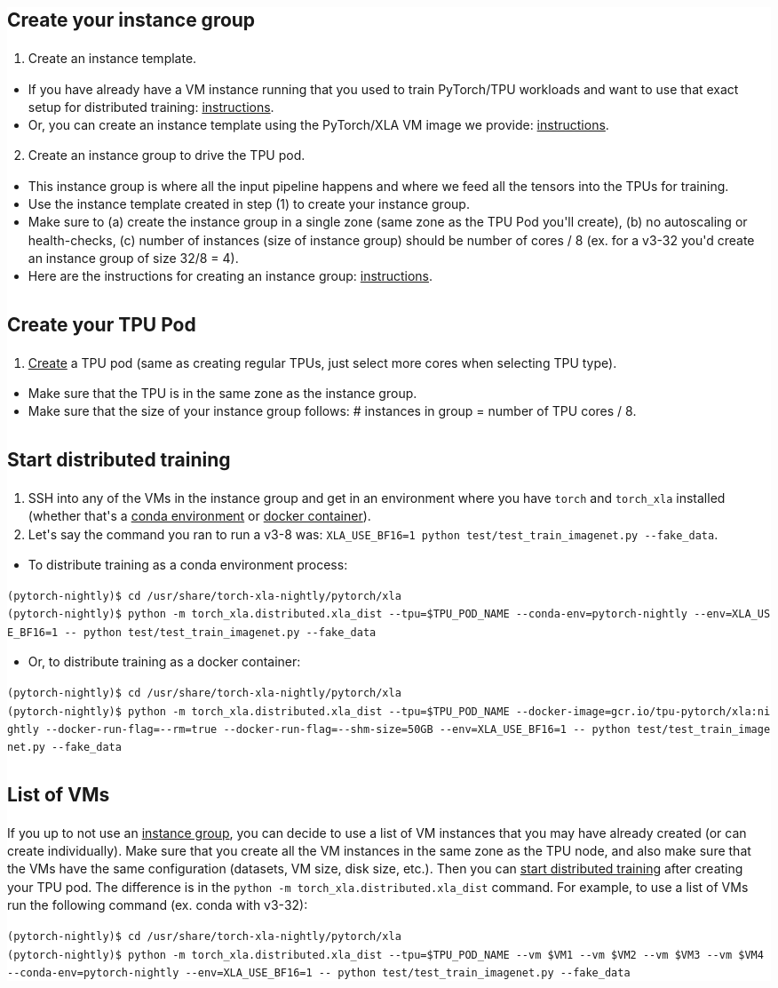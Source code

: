 ## Create your instance group
1. Create an instance template.
* If you have already have a VM instance running that you used to train PyTorch/TPU workloads and want to use that exact setup for distributed training: [instructions](https://cloud.google.com/compute/docs/instance-templates/create-instance-templates#based-on-existing-instance).
* Or, you can create an instance template using the PyTorch/XLA VM image we provide: [instructions](https://cloud.google.com/compute/docs/instance-templates/create-instance-templates#creating_a_new_instance_template).
2. Create an instance group to drive the TPU pod.
* This instance group is where all the input pipeline happens and where we feed all the tensors into the TPUs for training.
* Use the instance template created in step (1) to create your instance group.
* Make sure to (a) create the instance group in a single zone (same zone as the TPU Pod you'll create), (b) no autoscaling or health-checks, (c) number of instances (size of instance group) should be number of cores / 8 (ex. for a v3-32 you'd create an instance group of size 32/8 = 4).
* Here are the instructions for creating an instance group: [instructions](https://cloud.google.com/compute/docs/instance-groups/creating-groups-of-managed-instances#create_managed_group).

## Create your TPU Pod
1. [Create](https://pantheon.corp.google.com/compute/tpus) a TPU pod (same as creating regular TPUs, just select more cores when selecting TPU type).
* Make sure that the TPU is in the same zone as the instance group.
* Make sure that the size of your instance group follows: # instances in group = number of TPU cores / 8.

## Start distributed training
1. SSH into any of the VMs in the instance group and get in an environment where you have `torch` and `torch_xla` installed (whether that's a [conda environment](#consume-prebuilt-compute-vm-images) or [docker container](#consume-prebuilt-docker-images)).
2. Let's say the command you ran to run a v3-8 was: `XLA_USE_BF16=1 python test/test_train_imagenet.py --fake_data`.
* To distribute training as a conda environment process:
```
(pytorch-nightly)$ cd /usr/share/torch-xla-nightly/pytorch/xla
(pytorch-nightly)$ python -m torch_xla.distributed.xla_dist --tpu=$TPU_POD_NAME --conda-env=pytorch-nightly --env=XLA_USE_BF16=1 -- python test/test_train_imagenet.py --fake_data
```

* Or, to distribute training as a docker container:
```
(pytorch-nightly)$ cd /usr/share/torch-xla-nightly/pytorch/xla
(pytorch-nightly)$ python -m torch_xla.distributed.xla_dist --tpu=$TPU_POD_NAME --docker-image=gcr.io/tpu-pytorch/xla:nightly --docker-run-flag=--rm=true --docker-run-flag=--shm-size=50GB --env=XLA_USE_BF16=1 -- python test/test_train_imagenet.py --fake_data
```

## List of VMs
If you up to not use an [instance group](#create-your-instance-group), you can decide to use a list of VM instances that you may have already created (or can create individually). Make sure that you create all the VM instances in the same zone as the TPU node, and also make sure that the VMs have the same configuration (datasets, VM size, disk size, etc.). Then you can [start distributed training](#start-distributed-training) after creating your TPU pod. The difference is in the `python -m torch_xla.distributed.xla_dist` command. For example, to use a list of VMs run the following command (ex. conda with v3-32):
```
(pytorch-nightly)$ cd /usr/share/torch-xla-nightly/pytorch/xla
(pytorch-nightly)$ python -m torch_xla.distributed.xla_dist --tpu=$TPU_POD_NAME --vm $VM1 --vm $VM2 --vm $VM3 --vm $VM4 --conda-env=pytorch-nightly --env=XLA_USE_BF16=1 -- python test/test_train_imagenet.py --fake_data
```
